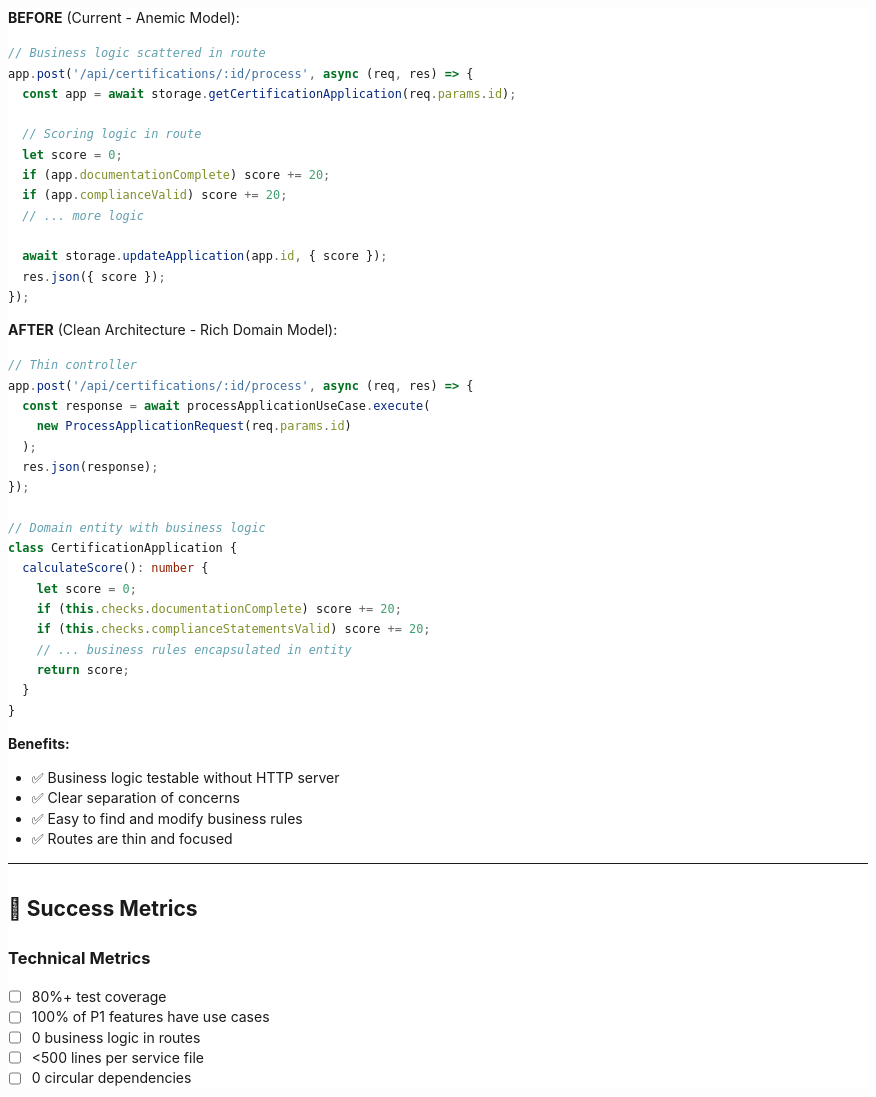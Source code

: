 **BEFORE** (Current - Anemic Model):
```typescript
// Business logic scattered in route
app.post('/api/certifications/:id/process', async (req, res) => {
  const app = await storage.getCertificationApplication(req.params.id);
  
  // Scoring logic in route
  let score = 0;
  if (app.documentationComplete) score += 20;
  if (app.complianceValid) score += 20;
  // ... more logic
  
  await storage.updateApplication(app.id, { score });
  res.json({ score });
});
```

**AFTER** (Clean Architecture - Rich Domain Model):
```typescript
// Thin controller
app.post('/api/certifications/:id/process', async (req, res) => {
  const response = await processApplicationUseCase.execute(
    new ProcessApplicationRequest(req.params.id)
  );
  res.json(response);
});

// Domain entity with business logic
class CertificationApplication {
  calculateScore(): number {
    let score = 0;
    if (this.checks.documentationComplete) score += 20;
    if (this.checks.complianceStatementsValid) score += 20;
    // ... business rules encapsulated in entity
    return score;
  }
}
```

**Benefits:**
- ✅ Business logic testable without HTTP server
- ✅ Clear separation of concerns
- ✅ Easy to find and modify business rules
- ✅ Routes are thin and focused

---

## 🎯 Success Metrics

### Technical Metrics

- [ ] 80%+ test coverage
- [ ] 100% of P1 features have use cases
- [ ] 0 business logic in routes
- [ ] <500 lines per service file
- [ ] 0 circular dependencies
